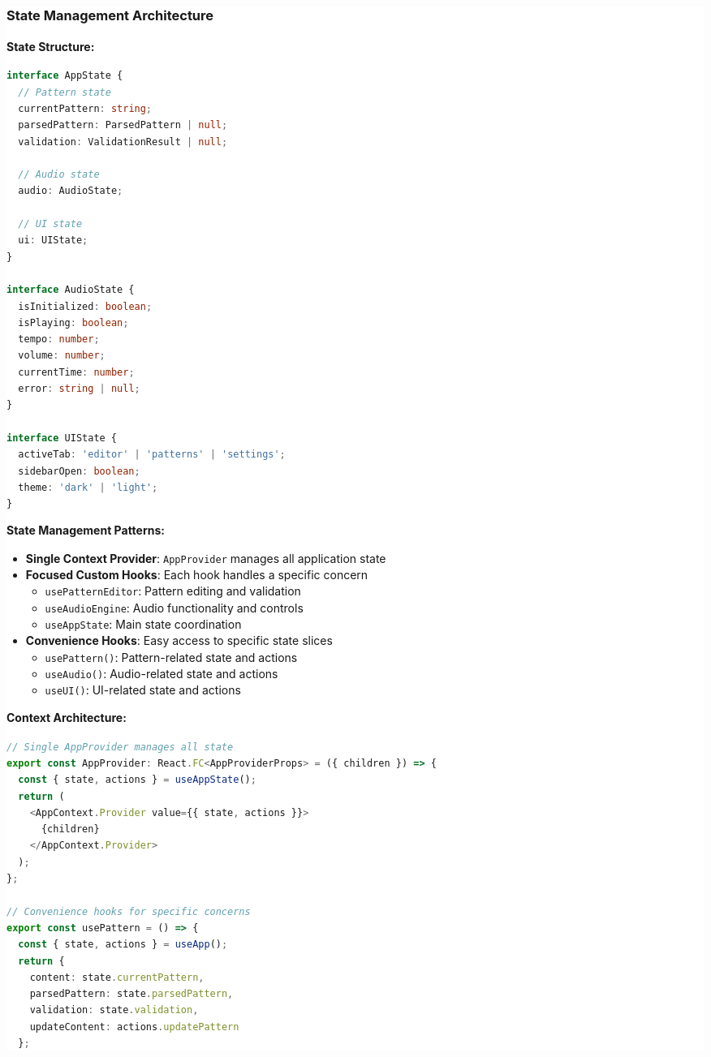 ### State Management Architecture

**State Structure:**
```typescript
interface AppState {
  // Pattern state
  currentPattern: string;
  parsedPattern: ParsedPattern | null;
  validation: ValidationResult | null;

  // Audio state
  audio: AudioState;

  // UI state
  ui: UIState;
}

interface AudioState {
  isInitialized: boolean;
  isPlaying: boolean;
  tempo: number;
  volume: number;
  currentTime: number;
  error: string | null;
}

interface UIState {
  activeTab: 'editor' | 'patterns' | 'settings';
  sidebarOpen: boolean;
  theme: 'dark' | 'light';
}
```

**State Management Patterns:**
- **Single Context Provider**: `AppProvider` manages all application state
- **Focused Custom Hooks**: Each hook handles a specific concern
  - `usePatternEditor`: Pattern editing and validation
  - `useAudioEngine`: Audio functionality and controls
  - `useAppState`: Main state coordination
- **Convenience Hooks**: Easy access to specific state slices
  - `usePattern()`: Pattern-related state and actions
  - `useAudio()`: Audio-related state and actions
  - `useUI()`: UI-related state and actions

**Context Architecture:**
```typescript
// Single AppProvider manages all state
export const AppProvider: React.FC<AppProviderProps> = ({ children }) => {
  const { state, actions } = useAppState();
  return (
    <AppContext.Provider value={{ state, actions }}>
      {children}
    </AppContext.Provider>
  );
};

// Convenience hooks for specific concerns
export const usePattern = () => {
  const { state, actions } = useApp();
  return {
    content: state.currentPattern,
    parsedPattern: state.parsedPattern,
    validation: state.validation,
    updateContent: actions.updatePattern
  };
```